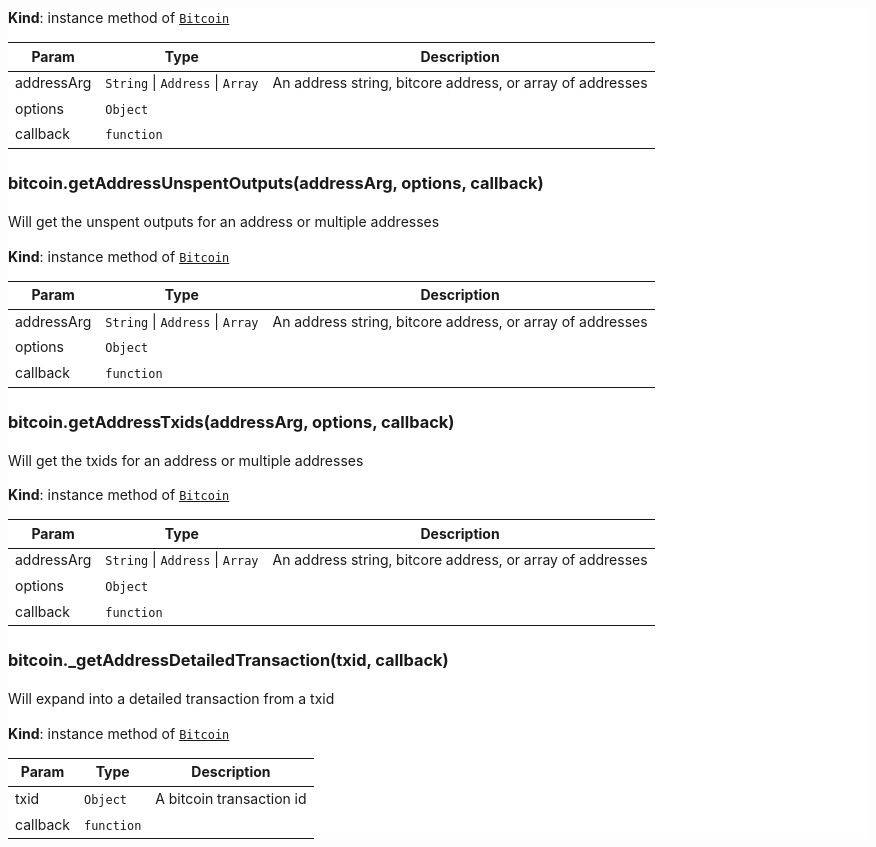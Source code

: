 **Kind**: instance method of <code>[Bitcoin](#Bitcoin)</code>  

| Param | Type | Description |
| --- | --- | --- |
| addressArg | <code>String</code> &#124; <code>Address</code> &#124; <code>Array</code> | An address string, bitcore address, or array of addresses |
| options | <code>Object</code> |  |
| callback | <code>function</code> |  |

<a name="Bitcoin+getAddressUnspentOutputs"></a>

### bitcoin.getAddressUnspentOutputs(addressArg, options, callback)
Will get the unspent outputs for an address or multiple addresses

**Kind**: instance method of <code>[Bitcoin](#Bitcoin)</code>  

| Param | Type | Description |
| --- | --- | --- |
| addressArg | <code>String</code> &#124; <code>Address</code> &#124; <code>Array</code> | An address string, bitcore address, or array of addresses |
| options | <code>Object</code> |  |
| callback | <code>function</code> |  |

<a name="Bitcoin+getAddressTxids"></a>

### bitcoin.getAddressTxids(addressArg, options, callback)
Will get the txids for an address or multiple addresses

**Kind**: instance method of <code>[Bitcoin](#Bitcoin)</code>  

| Param | Type | Description |
| --- | --- | --- |
| addressArg | <code>String</code> &#124; <code>Address</code> &#124; <code>Array</code> | An address string, bitcore address, or array of addresses |
| options | <code>Object</code> |  |
| callback | <code>function</code> |  |

<a name="Bitcoin+_getAddressDetailedTransaction"></a>

### bitcoin._getAddressDetailedTransaction(txid, callback)
Will expand into a detailed transaction from a txid

**Kind**: instance method of <code>[Bitcoin](#Bitcoin)</code>  

| Param | Type | Description |
| --- | --- | --- |
| txid | <code>Object</code> | A bitcoin transaction id |
| callback | <code>function</code> |  |

<a name="Bitcoin+getAddressHistory"></a>
